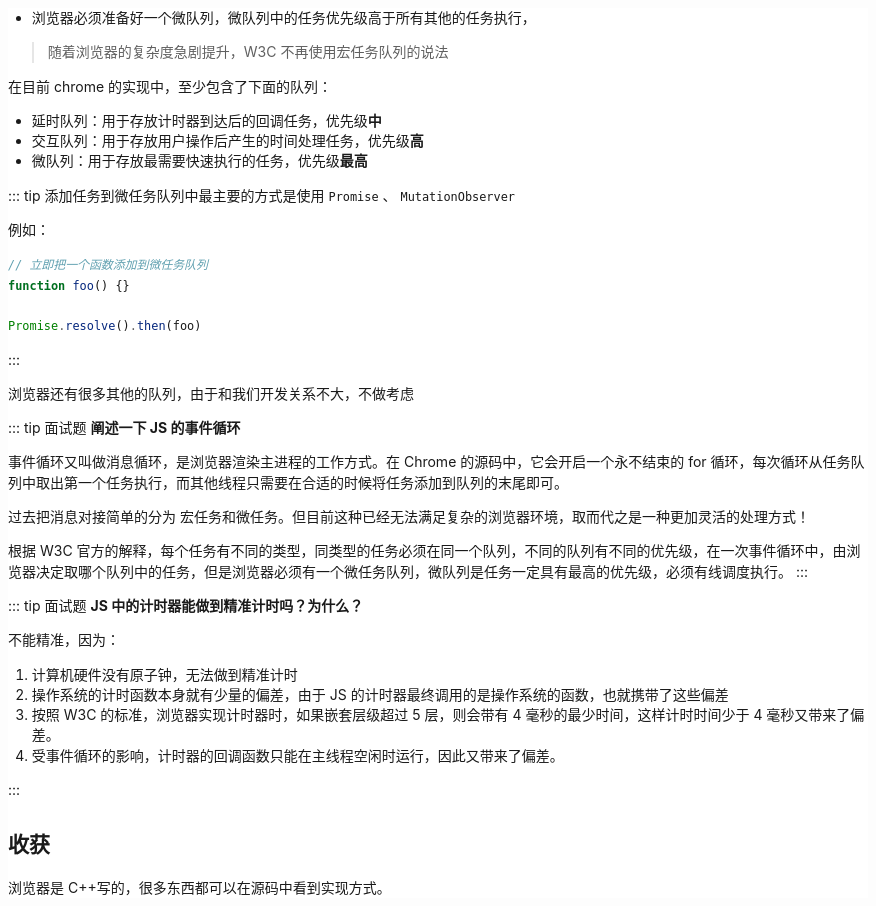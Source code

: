 - 浏览器必须准备好一个微队列，微队列中的任务优先级高于所有其他的任务执行，

> 随着浏览器的复杂度急剧提升，W3C 不再使用宏任务队列的说法

在目前 chrome 的实现中，至少包含了下面的队列：

- 延时队列：用于存放计时器到达后的回调任务，优先级**中**
- 交互队列：用于存放用户操作后产生的时间处理任务，优先级**高**
- 微队列：用于存放最需要快速执行的任务，优先级**最高**

::: tip 添加任务到微任务队列中最主要的方式是使用 `Promise` 、 `MutationObserver`

例如：

```js
// 立即把一个函数添加到微任务队列
function foo() {}

Promise.resolve().then(foo)
```

:::

浏览器还有很多其他的队列，由于和我们开发关系不大，不做考虑

::: tip 面试题
**阐述一下 JS 的事件循环**

事件循环又叫做消息循环，是浏览器渲染主进程的工作方式。在 Chrome 的源码中，它会开启一个永不结束的 for 循环，每次循环从任务队列中取出第一个任务执行，而其他线程只需要在合适的时候将任务添加到队列的末尾即可。

过去把消息对接简单的分为 宏任务和微任务。但目前这种已经无法满足复杂的浏览器环境，取而代之是一种更加灵活的处理方式！

根据 W3C 官方的解释，每个任务有不同的类型，同类型的任务必须在同一个队列，不同的队列有不同的优先级，在一次事件循环中，由浏览器决定取哪个队列中的任务，但是浏览器必须有一个微任务队列，微队列是任务一定具有最高的优先级，必须有线调度执行。
:::

::: tip 面试题
**JS 中的计时器能做到精准计时吗？为什么？**

不能精准，因为：

1. 计算机硬件没有原子钟，无法做到精准计时
2. 操作系统的计时函数本身就有少量的偏差，由于 JS 的计时器最终调用的是操作系统的函数，也就携带了这些偏差
3. 按照 W3C 的标准，浏览器实现计时器时，如果嵌套层级超过 5 层，则会带有 4 毫秒的最少时间，这样计时时间少于 4 毫秒又带来了偏差。
4. 受事件循环的影响，计时器的回调函数只能在主线程空闲时运行，因此又带来了偏差。

:::

## 收获

浏览器是 C++写的，很多东西都可以在源码中看到实现方式。
